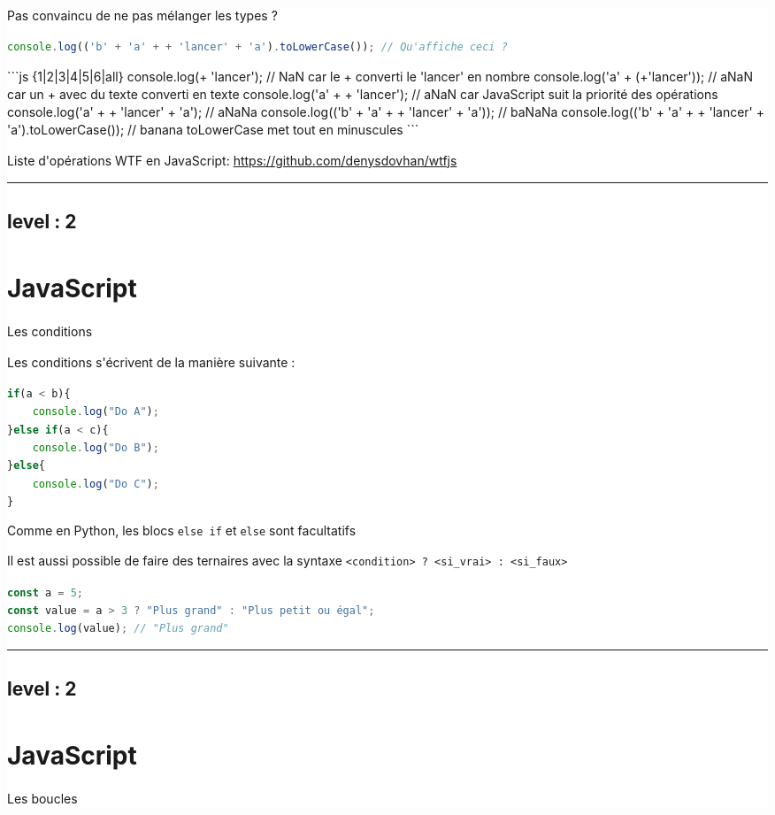 Pas convaincu de ne pas mélanger les types ?

```js
console.log(('b' + 'a' + + 'lancer' + 'a').toLowerCase()); // Qu'affiche ceci ?

```

<v-click>
```js {1|2|3|4|5|6|all}
console.log(+ 'lancer');                                    // NaN      car le + converti le 'lancer' en nombre 
console.log('a' + (+'lancer'));                             // aNaN     car un + avec du texte converti en texte
console.log('a' + + 'lancer');                              // aNaN     car JavaScript suit la priorité des opérations
console.log('a' + + 'lancer' + 'a');                        // aNaNa
console.log(('b' + 'a' + + 'lancer' + 'a'));                // baNaNa
console.log(('b' + 'a' + + 'lancer' + 'a').toLowerCase());  // banana   toLowerCase met tout en minuscules
```

Liste d'opérations WTF en JavaScript: https://github.com/denysdovhan/wtfjs
</v-click>


---
level : 2
---

# JavaScript
Les conditions

Les conditions s'écrivent de la manière suivante :

```js
if(a < b){
    console.log("Do A");
}else if(a < c){
    console.log("Do B");
}else{
    console.log("Do C");
}
```

Comme en Python, les blocs ```else if``` et ```else``` sont facultatifs

Il est aussi possible de faire des ternaires avec la syntaxe ```<condition> ? <si_vrai> : <si_faux>```

```js
const a = 5;
const value = a > 3 ? "Plus grand" : "Plus petit ou égal";
console.log(value); // "Plus grand"
```

---
level : 2
---
# JavaScript
Les boucles
